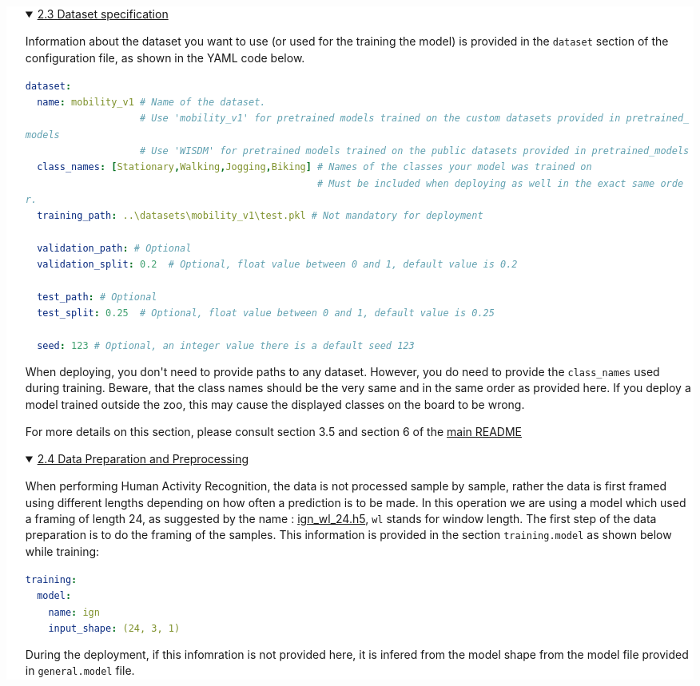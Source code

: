 </details></ul>
<ul><details open><summary><a href="#2-3">2.3 Dataset specification</a></summary><a id="2-3"></a>

Information about the dataset you want to use (or used for the training the model) is provided in the `dataset` section of the configuration file, as shown in the YAML code below.

```yaml
dataset:
  name: mobility_v1 # Name of the dataset. 
                    # Use 'mobility_v1' for pretrained models trained on the custom datasets provided in pretrained_models
                    # Use 'WISDM' for pretrained models trained on the public datasets provided in pretrained_models
  class_names: [Stationary,Walking,Jogging,Biking] # Names of the classes your model was trained on
                                                   # Must be included when deploying as well in the exact same order.
  training_path: ..\datasets\mobility_v1\test.pkl # Not mandatory for deployment
  
  validation_path: # Optional
  validation_split: 0.2  # Optional, float value between 0 and 1, default value is 0.2

  test_path: # Optional
  test_split: 0.25  # Optional, float value between 0 and 1, default value is 0.25

  seed: 123 # Optional, an integer value there is a default seed 123
```

When deploying, you don't need to provide paths to any dataset. However, you do need to provide the `class_names` used during training. Beware, that the class names should be the very same and in the same order as provided here. If you deploy a model trained outside the zoo, this may cause the displayed classes on the board to be wrong.

For more details on this section, please consult section 3.5 and section 6 of the [main README](../src/README.md)

</details></ul>
<ul><details open><summary><a href="#2-4">2.4 Data Preparation and Preprocessing</a></summary><a id="2-4"></a>

When performing Human Activity Recognition, the data is not processed sample by sample, rather the data is first framed using different lengths depending on how often a prediction is to be made. In this operation we are using a model which used a framing of length 24, as suggested by the name : [ign_wl_24.h5](../pretrained_models/ign/ST_pretrainedmodel_custom_dataset/mobility_v1/ign_wl_24/ign_wl_24.h5), `wl` stands for window length. The first step of the data preparation is to do the framing of the samples. This information is provided in the section `training.model` as shown below while training:
```yaml
training:
  model:
    name: ign
    input_shape: (24, 3, 1)
```
During the deployment, if this infomration is not provided here, it is infered from the model shape from the model file provided in `general.model` file.

